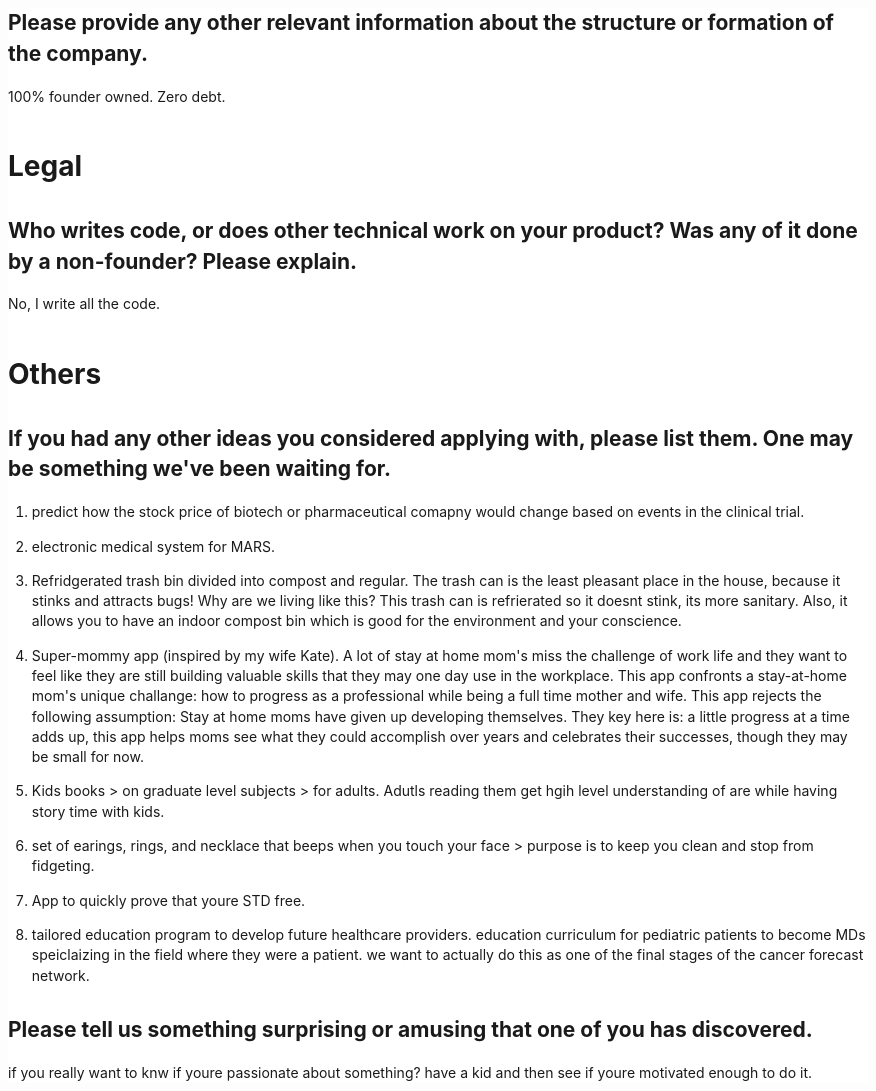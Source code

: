 ## Please provide any other relevant information about the structure or formation of the company.
100% founder owned. Zero debt.

# Legal

## Who writes code, or does other technical work on your product? Was any of it done by a non-founder? Please explain.
No, I write all the code.

# Others

## If you had any other ideas you considered applying with, please list them. One may be something we've been waiting for.

1. predict how the stock price of biotech or pharmaceutical comapny would change based on events in the clinical trial.

2. electronic medical system for MARS. 

3. Refridgerated trash bin divided into compost and regular. The trash can is the least pleasant place in the house, because it stinks and attracts bugs! Why are we living like this? This trash can is refrierated so it doesnt stink, its more sanitary. Also, it allows you to have an indoor compost bin which is good for the environment and your conscience.

4. Super-mommy app (inspired by my wife Kate). A lot of stay at home mom's miss the challenge of work life and they want to feel like they are still building valuable skills that they may one day use in the workplace. This app confronts a stay-at-home mom's unique challange: how to progress as a professional while being a full time mother and wife. This app rejects the following assumption: Stay at home moms have given up developing themselves. They key here is: a little progress at a time adds up, this app helps moms see what they could accomplish over years and celebrates their successes, though they may be small for now.
 
5. Kids books > on graduate level subjects > for adults. Adutls reading them get hgih level understanding of are while having story time with kids.

6. set of earings, rings, and necklace that beeps when you touch your face > purpose is to keep you clean and stop from fidgeting.

7. App to quickly prove that youre STD free.

8. tailored education program to develop future healthcare providers. education curriculum for pediatric patients to become MDs speiclaizing in the field where they were a patient. we want to actually do this as one of the final stages of the cancer forecast network. 



## Please tell us something surprising or amusing that one of you has discovered.
if you really want to knw if youre passionate about something? have a kid and then see if youre motivated enough to do it.
